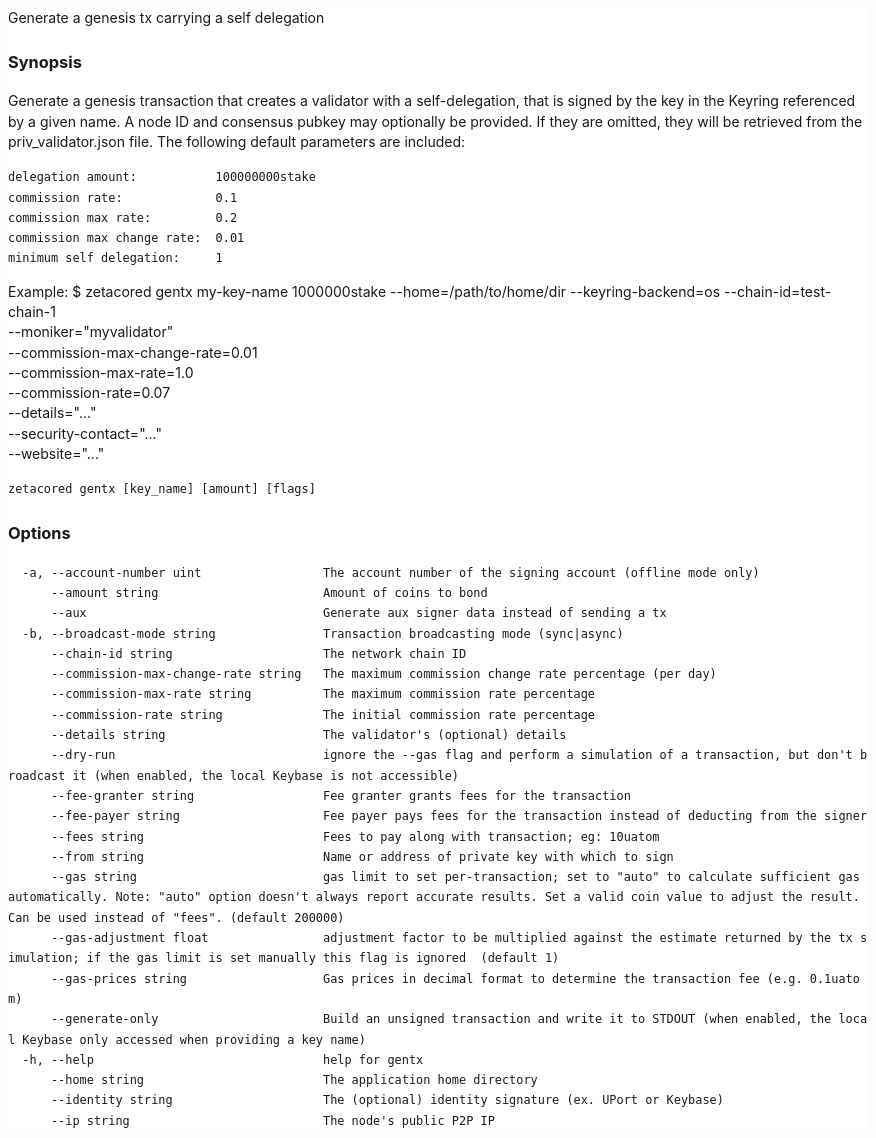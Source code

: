 Generate a genesis tx carrying a self delegation

### Synopsis

Generate a genesis transaction that creates a validator with a self-delegation,
that is signed by the key in the Keyring referenced by a given name. A node ID and consensus
pubkey may optionally be provided. If they are omitted, they will be retrieved from the priv_validator.json
file. The following default parameters are included:
    
	delegation amount:           100000000stake
	commission rate:             0.1
	commission max rate:         0.2
	commission max change rate:  0.01
	minimum self delegation:     1


Example:
$ zetacored gentx my-key-name 1000000stake --home=/path/to/home/dir --keyring-backend=os --chain-id=test-chain-1 \
    --moniker="myvalidator" \
    --commission-max-change-rate=0.01 \
    --commission-max-rate=1.0 \
    --commission-rate=0.07 \
    --details="..." \
    --security-contact="..." \
    --website="..."


```
zetacored gentx [key_name] [amount] [flags]
```

### Options

```
  -a, --account-number uint                 The account number of the signing account (offline mode only)
      --amount string                       Amount of coins to bond
      --aux                                 Generate aux signer data instead of sending a tx
  -b, --broadcast-mode string               Transaction broadcasting mode (sync|async) 
      --chain-id string                     The network chain ID
      --commission-max-change-rate string   The maximum commission change rate percentage (per day)
      --commission-max-rate string          The maximum commission rate percentage
      --commission-rate string              The initial commission rate percentage
      --details string                      The validator's (optional) details
      --dry-run                             ignore the --gas flag and perform a simulation of a transaction, but don't broadcast it (when enabled, the local Keybase is not accessible)
      --fee-granter string                  Fee granter grants fees for the transaction
      --fee-payer string                    Fee payer pays fees for the transaction instead of deducting from the signer
      --fees string                         Fees to pay along with transaction; eg: 10uatom
      --from string                         Name or address of private key with which to sign
      --gas string                          gas limit to set per-transaction; set to "auto" to calculate sufficient gas automatically. Note: "auto" option doesn't always report accurate results. Set a valid coin value to adjust the result. Can be used instead of "fees". (default 200000)
      --gas-adjustment float                adjustment factor to be multiplied against the estimate returned by the tx simulation; if the gas limit is set manually this flag is ignored  (default 1)
      --gas-prices string                   Gas prices in decimal format to determine the transaction fee (e.g. 0.1uatom)
      --generate-only                       Build an unsigned transaction and write it to STDOUT (when enabled, the local Keybase only accessed when providing a key name)
  -h, --help                                help for gentx
      --home string                         The application home directory 
      --identity string                     The (optional) identity signature (ex. UPort or Keybase)
      --ip string                           The node's public P2P IP 
```